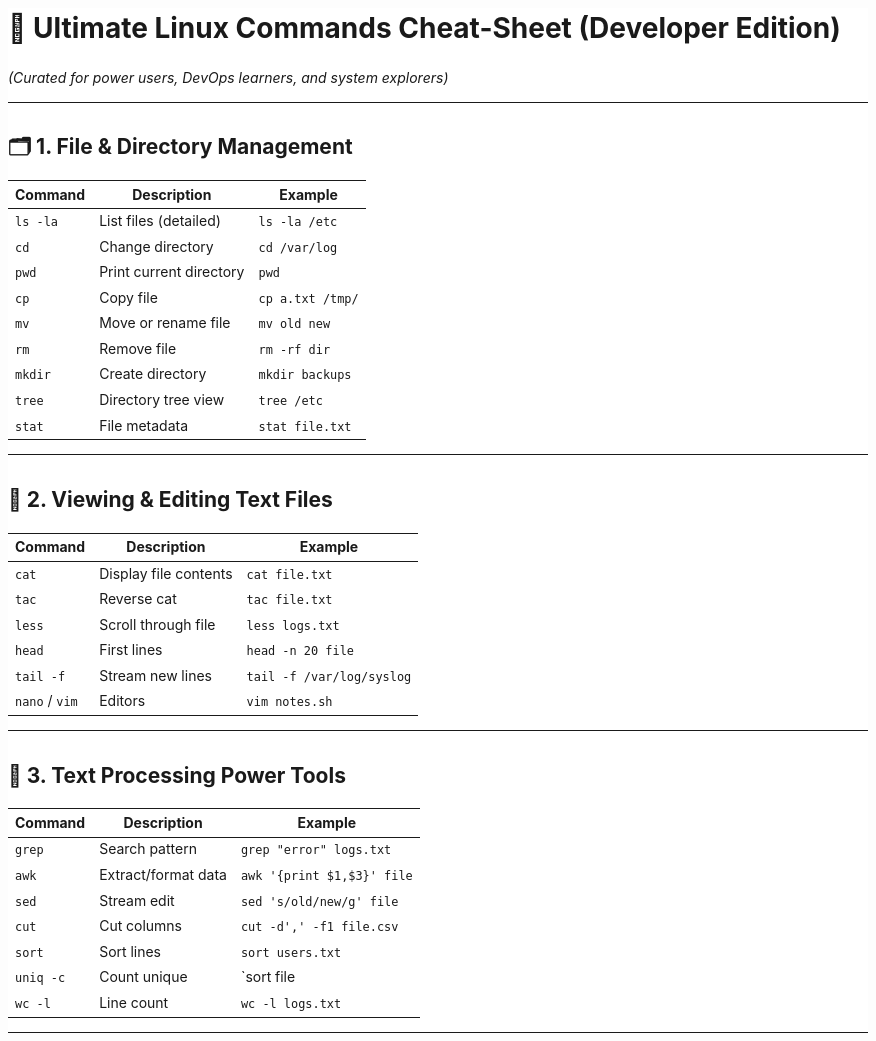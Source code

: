 # 🧠 Ultimate Linux Commands Cheat-Sheet (Developer Edition)

*(Curated for power users, DevOps learners, and system explorers)*  

---

## 🗂️ 1. File & Directory Management
| Command | Description | Example |
|----------|--------------|----------|
| `ls -la` | List files (detailed) | `ls -la /etc` |
| `cd` | Change directory | `cd /var/log` |
| `pwd` | Print current directory | `pwd` |
| `cp` | Copy file | `cp a.txt /tmp/` |
| `mv` | Move or rename file | `mv old new` |
| `rm` | Remove file | `rm -rf dir` |
| `mkdir` | Create directory | `mkdir backups` |
| `tree` | Directory tree view | `tree /etc` |
| `stat` | File metadata | `stat file.txt` |

---

## 📄 2. Viewing & Editing Text Files
| Command | Description | Example |
|----------|--------------|----------|
| `cat` | Display file contents | `cat file.txt` |
| `tac` | Reverse cat | `tac file.txt` |
| `less` | Scroll through file | `less logs.txt` |
| `head` | First lines | `head -n 20 file` |
| `tail -f` | Stream new lines | `tail -f /var/log/syslog` |
| `nano` / `vim` | Editors | `vim notes.sh` |

---

## 🧩 3. Text Processing Power Tools
| Command | Description | Example |
|----------|--------------|----------|
| `grep` | Search pattern | `grep "error" logs.txt` |
| `awk` | Extract/format data | `awk '{print $1,$3}' file` |
| `sed` | Stream edit | `sed 's/old/new/g' file` |
| `cut` | Cut columns | `cut -d',' -f1 file.csv` |
| `sort` | Sort lines | `sort users.txt` |
| `uniq -c` | Count unique | `sort file | uniq -c` |
| `wc -l` | Line count | `wc -l logs.txt` |

---